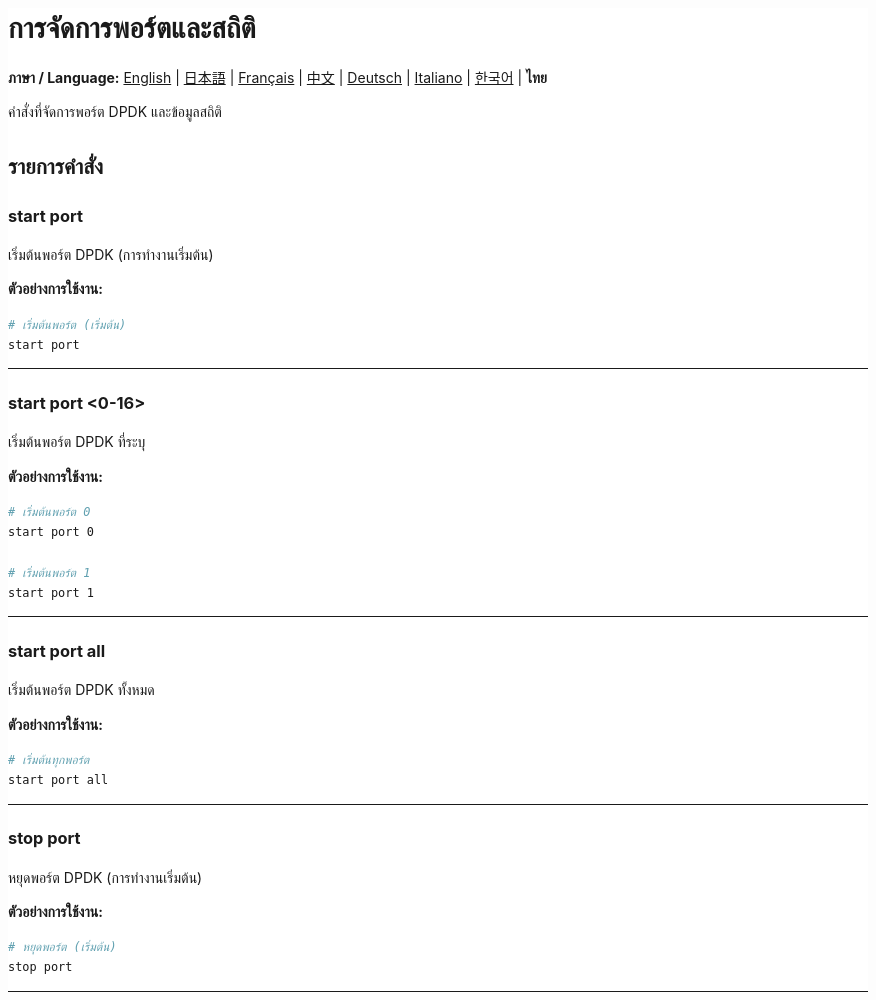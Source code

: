 # การจัดการพอร์ตและสถิติ

**ภาษา / Language:** [English](../en/port-management.md) | [日本語](../ja/port-management.md) | [Français](../fr/port-management.md) | [中文](../zh/port-management.md) | [Deutsch](../de/port-management.md) | [Italiano](../it/port-management.md) | [한국어](../ko/port-management.md) | **ไทย**

คำสั่งที่จัดการพอร์ต DPDK และข้อมูลสถิติ

## รายการคำสั่ง

### **start port**

เริ่มต้นพอร์ต DPDK (การทำงานเริ่มต้น)

**ตัวอย่างการใช้งาน:**
```bash
# เริ่มต้นพอร์ต (เริ่มต้น)
start port
```

---

### **start port \<0-16\>**

เริ่มต้นพอร์ต DPDK ที่ระบุ

**ตัวอย่างการใช้งาน:**
```bash
# เริ่มต้นพอร์ต 0
start port 0

# เริ่มต้นพอร์ต 1
start port 1
```

---

### **start port all**

เริ่มต้นพอร์ต DPDK ทั้งหมด

**ตัวอย่างการใช้งาน:**
```bash
# เริ่มต้นทุกพอร์ต
start port all
```

---

### **stop port**

หยุดพอร์ต DPDK (การทำงานเริ่มต้น)

**ตัวอย่างการใช้งาน:**
```bash
# หยุดพอร์ต (เริ่มต้น)
stop port
```

---